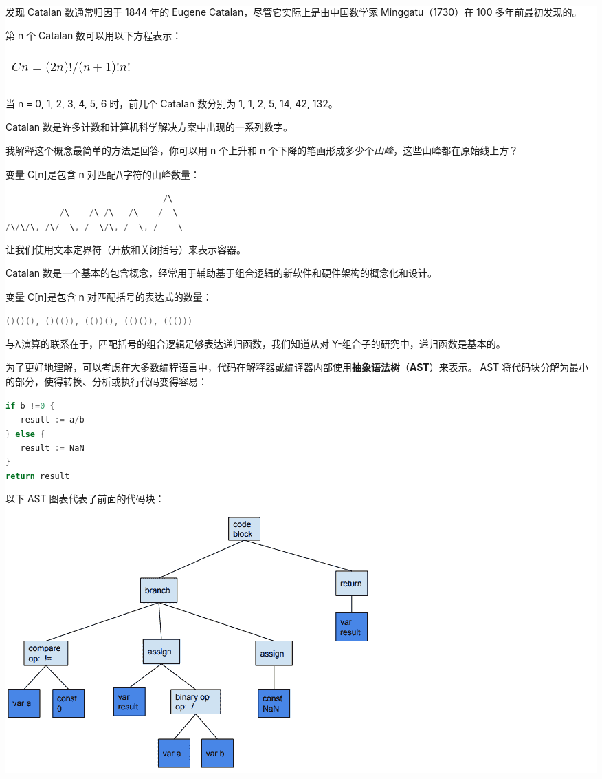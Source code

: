 发现 Catalan 数通常归因于 1844 年的 Eugene Catalan，尽管它实际上是由中国数学家 Minggatu（1730）在 100 多年前最初发现的。

第 n 个 Catalan 数可以用以下方程表示：

![](img/e26adf67-9406-4d08-901d-04802f18626f.png)

当 n = 0, 1, 2, 3, 4, 5, 6 时，前几个 Catalan 数分别为 1, 1, 2, 5, 14, 42, 132。

Catalan 数是许多计数和计算机科学解决方案中出现的一系列数字。

我解释这个概念最简单的方法是回答，你可以用 n 个上升和 n 个下降的笔画形成多少个*山峰*，这些山峰都在原始线上方？

变量 C[n]是包含 n 对匹配/\字符的山峰数量：

```go
                                /\
           /\    /\ /\   /\    /  \
/\/\/\, /\/  \, /  \/\, /  \, /    \
```

让我们使用文本定界符（开放和关闭括号）来表示容器。

Catalan 数是一个基本的包含概念，经常用于辅助基于组合逻辑的新软件和硬件架构的概念化和设计。

变量 C[n]是包含 n 对匹配括号的表达式的数量：

```go
()()(), ()(()), (())(), (()()), ((()))
```

与λ演算的联系在于，匹配括号的组合逻辑足够表达递归函数，我们知道从对 Y-组合子的研究中，递归函数是基本的。

为了更好地理解，可以考虑在大多数编程语言中，代码在解释器或编译器内部使用**抽象语法树**（**AST**）来表示。 AST 将代码块分解为最小的部分，使得转换、分析或执行代码变得容易：

```go
if b !=0 {
   result := a/b
} else {
   result := NaN
}
return result
```

以下 AST 图表代表了前面的代码块：

![](img/b0a1d67c-a1ca-49d3-8cdc-e536ac719f09.png)
